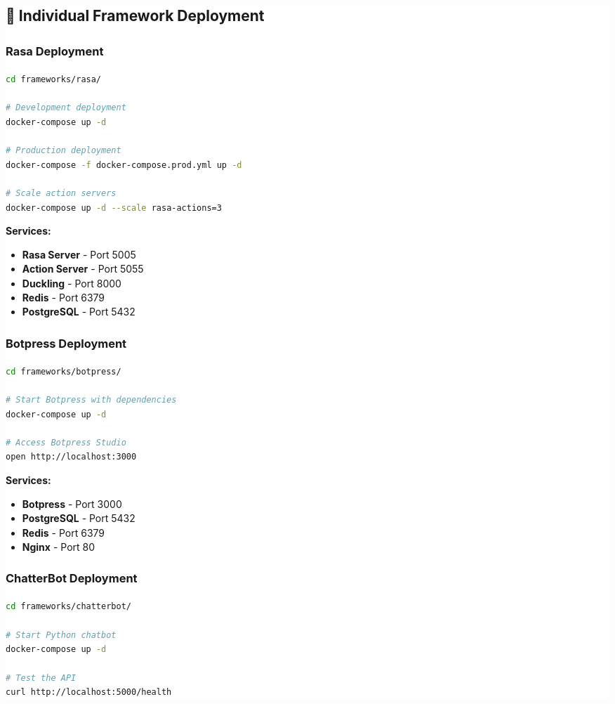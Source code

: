 ## 🚀 Individual Framework Deployment

### Rasa Deployment

```bash
cd frameworks/rasa/

# Development deployment
docker-compose up -d

# Production deployment
docker-compose -f docker-compose.prod.yml up -d

# Scale action servers
docker-compose up -d --scale rasa-actions=3
```

**Services:**
- **Rasa Server** - Port 5005
- **Action Server** - Port 5055  
- **Duckling** - Port 8000
- **Redis** - Port 6379
- **PostgreSQL** - Port 5432

### Botpress Deployment

```bash
cd frameworks/botpress/

# Start Botpress with dependencies
docker-compose up -d

# Access Botpress Studio
open http://localhost:3000
```

**Services:**
- **Botpress** - Port 3000
- **PostgreSQL** - Port 5432
- **Redis** - Port 6379
- **Nginx** - Port 80

### ChatterBot Deployment

```bash
cd frameworks/chatterbot/

# Start Python chatbot
docker-compose up -d

# Test the API
curl http://localhost:5000/health
```
